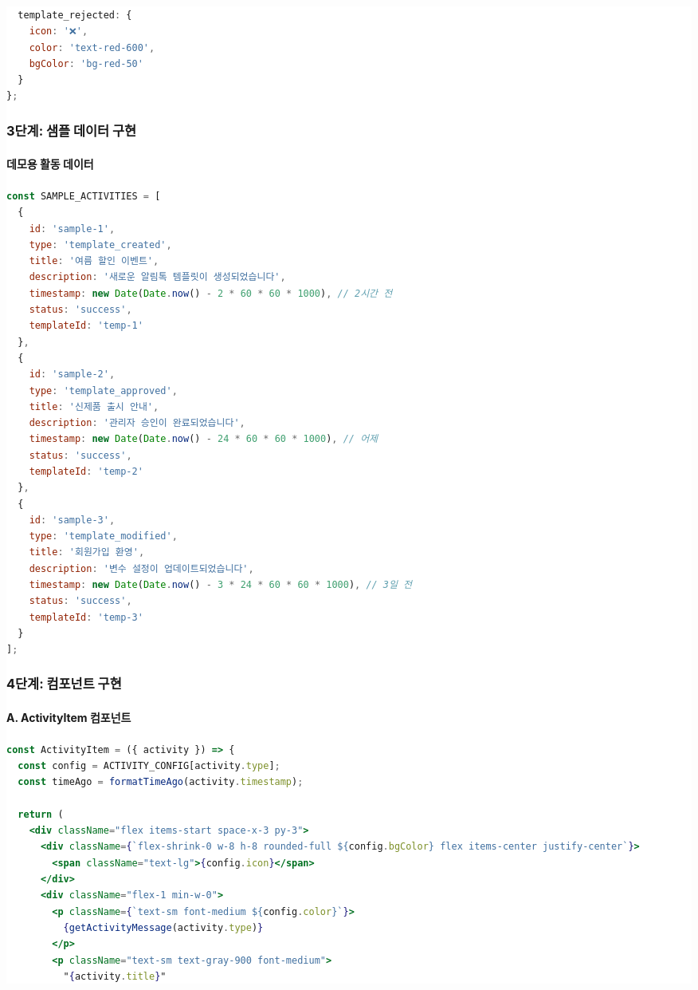 ```javascript
  template_rejected: {
    icon: '❌',
    color: 'text-red-600',
    bgColor: 'bg-red-50'
  }
};
```

### 3단계: 샘플 데이터 구현

#### 데모용 활동 데이터
```javascript
const SAMPLE_ACTIVITIES = [
  {
    id: 'sample-1',
    type: 'template_created',
    title: '여름 할인 이벤트',
    description: '새로운 알림톡 템플릿이 생성되었습니다',
    timestamp: new Date(Date.now() - 2 * 60 * 60 * 1000), // 2시간 전
    status: 'success',
    templateId: 'temp-1'
  },
  {
    id: 'sample-2',
    type: 'template_approved',
    title: '신제품 출시 안내',
    description: '관리자 승인이 완료되었습니다',
    timestamp: new Date(Date.now() - 24 * 60 * 60 * 1000), // 어제
    status: 'success',
    templateId: 'temp-2'
  },
  {
    id: 'sample-3',
    type: 'template_modified',
    title: '회원가입 환영',
    description: '변수 설정이 업데이트되었습니다',
    timestamp: new Date(Date.now() - 3 * 24 * 60 * 60 * 1000), // 3일 전
    status: 'success',
    templateId: 'temp-3'
  }
];
```

### 4단계: 컴포넌트 구현

#### A. ActivityItem 컴포넌트
```jsx
const ActivityItem = ({ activity }) => {
  const config = ACTIVITY_CONFIG[activity.type];
  const timeAgo = formatTimeAgo(activity.timestamp);

  return (
    <div className="flex items-start space-x-3 py-3">
      <div className={`flex-shrink-0 w-8 h-8 rounded-full ${config.bgColor} flex items-center justify-center`}>
        <span className="text-lg">{config.icon}</span>
      </div>
      <div className="flex-1 min-w-0">
        <p className={`text-sm font-medium ${config.color}`}>
          {getActivityMessage(activity.type)}
        </p>
        <p className="text-sm text-gray-900 font-medium">
          "{activity.title}"
```